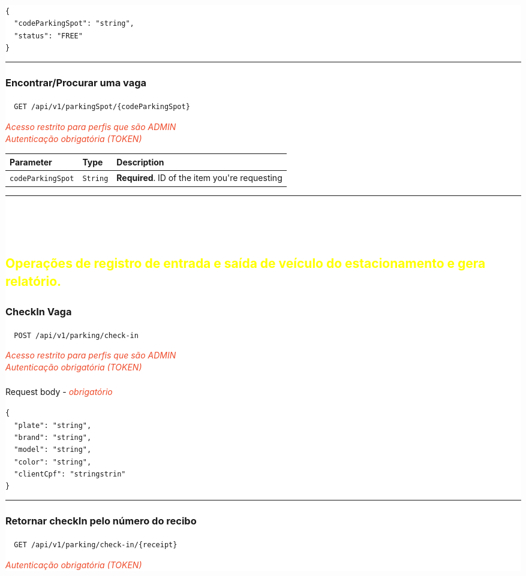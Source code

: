 ```
{
  "codeParkingSpot": "string",
  "status": "FREE"
}
```
---

### Encontrar/Procurar uma vaga

```http
  GET /api/v1/parkingSpot/{codeParkingSpot}
```  
<i style="color: #EE4B2B;">Acesso restrito para perfis que são ADMIN</i><br>
<i style="color: #EE4B2B;">Autenticação obrigatória (TOKEN)</i>


| Parameter | Type     | Description                |
| :-------- | :------- | :------------------------- |
| `codeParkingSpot` | `String` | **Required**. ID of the item you're requesting |
---

&nbsp;



&nbsp;


<h2 style="color:yellow;"> Operações de registro de entrada e saída de veículo do estacionamento e gera relatório.


### CheckIn Vaga

```http
  POST /api/v1/parking/check-in
```  
<i style="color: #EE4B2B;">Acesso restrito para perfis que são ADMIN</i><br>
<i style="color: #EE4B2B;">Autenticação obrigatória (TOKEN)</i><br><br>
Request body - <i style="color: #EE4B2B;">obrigatório</i>


```
{
  "plate": "string",
  "brand": "string",
  "model": "string",
  "color": "string",
  "clientCpf": "stringstrin"
}
```
---
### Retornar checkIn pelo número do recibo

```http
  GET /api/v1/parking/check-in/{receipt}
```  
<i style="color: #EE4B2B;">Autenticação obrigatória (TOKEN)</i>
